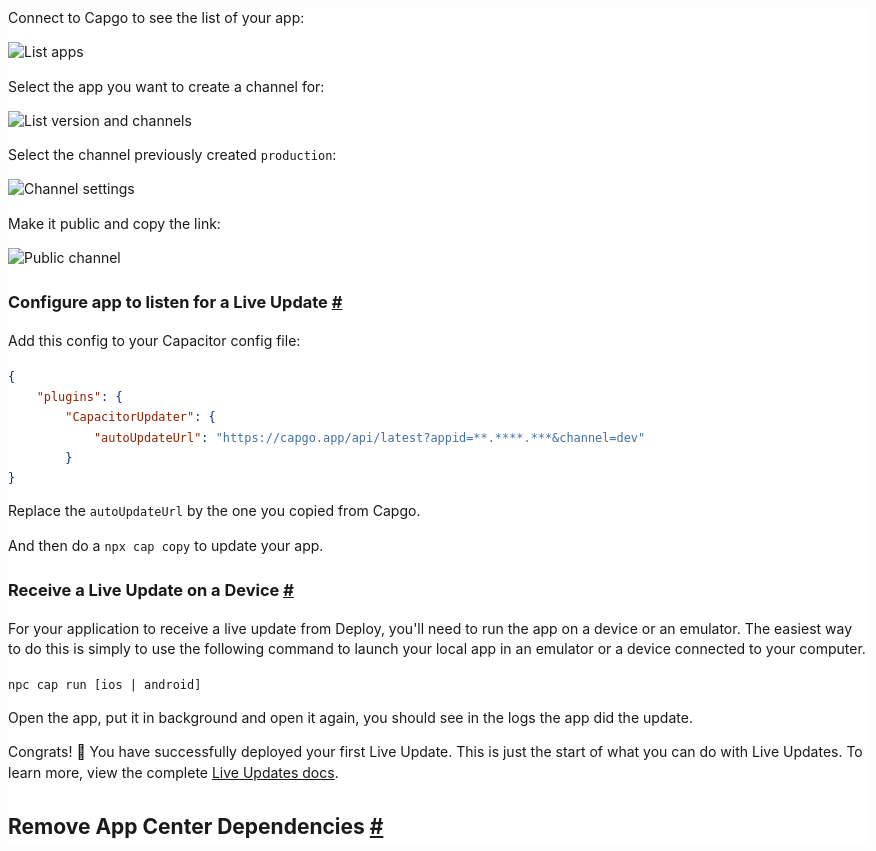 Connect to Capgo to see the list of your app:

![List apps](/list_app.webp)

Select the app you want to create a channel for:

![List version and channels](/list_versions.webp)

Select the channel previously created `production`:

![Channel settings](/make_public.webp)

Make it public and copy the link:

![Public channel](/channel_public.webp)

### Configure app to listen for a Live Update [#](https://capgo.app/blog/appcenter-migration#configure-app-to-listen-for-live-update "Direct link to heading")

Add this config to your Capacitor config file:

```json
{
	"plugins": {
		"CapacitorUpdater": {
			"autoUpdateUrl": "https://capgo.app/api/latest?appid=**.****.***&channel=dev"
		}
}
```

Replace the `autoUpdateUrl` by the one you copied from Capgo.

And then do a `npx cap copy` to update your app.

### Receive a Live Update on a Device [#](https://capgo.app/blog/appcenter-migration#receive-a-live-update-on-a-device "Direct link to heading")

For your application to receive a live update from Deploy, you'll need to run the app on a device or an emulator. The easiest way to do this is simply to use the following command to launch your local app in an emulator or a device connected to your computer.

    npc cap run [ios | android]

Open the app, put it in background and open it again, you should see in the logs the app did the update.

Congrats! 🎉 You have successfully deployed your first Live Update. This is just the start of what you can do with Live Updates. To learn more, view the complete [Live Updates docs](https://doc.capgo.app/).

## Remove App Center Dependencies [#](https://capgo.app/blog/appcenter-migration#remove-app-center-dependencies "Direct link to heading")
